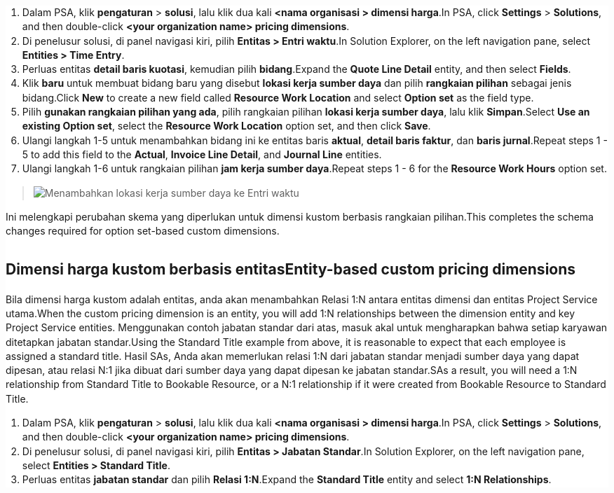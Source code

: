 1. <span data-ttu-id="26fb1-135">Dalam PSA, klik **pengaturan** > **solusi**, lalu klik dua kali **\<nama organisasi > dimensi harga**.</span><span class="sxs-lookup"><span data-stu-id="26fb1-135">In PSA, click **Settings** > **Solutions**, and then double-click **\<your organization name> pricing dimensions**.</span></span>
2. <span data-ttu-id="26fb1-136">Di penelusur solusi, di panel navigasi kiri, pilih  **Entitas > Entri waktu**.</span><span class="sxs-lookup"><span data-stu-id="26fb1-136">In Solution Explorer, on the left navigation pane, select  **Entities > Time Entry**.</span></span>
3. <span data-ttu-id="26fb1-137">Perluas entitas **detail baris kuotasi**, kemudian pilih **bidang**.</span><span class="sxs-lookup"><span data-stu-id="26fb1-137">Expand the **Quote Line Detail** entity, and then select **Fields**.</span></span>
4. <span data-ttu-id="26fb1-138">Klik **baru** untuk membuat bidang baru yang disebut **lokasi kerja sumber daya** dan pilih **rangkaian pilihan** sebagai jenis bidang.</span><span class="sxs-lookup"><span data-stu-id="26fb1-138">Click **New** to create a new field called **Resource Work Location** and select **Option set** as the field type.</span></span> 
5. <span data-ttu-id="26fb1-139">Pilih **gunakan rangkaian pilihan yang ada**, pilih rangkaian pilihan **lokasi kerja sumber daya**, lalu klik **Simpan**.</span><span class="sxs-lookup"><span data-stu-id="26fb1-139">Select **Use an existing Option set**, select the **Resource Work Location** option set, and then click **Save**.</span></span>
6. <span data-ttu-id="26fb1-140">Ulangi langkah 1-5 untuk menambahkan bidang ini ke entitas baris **aktual**, **detail baris faktur**, dan **baris jurnal**.</span><span class="sxs-lookup"><span data-stu-id="26fb1-140">Repeat steps 1 - 5 to add this field to the **Actual**, **Invoice Line Detail**, and **Journal Line** entities.</span></span>
7. <span data-ttu-id="26fb1-141">Ulangi langkah 1-6 untuk rangkaian pilihan **jam kerja sumber daya**.</span><span class="sxs-lookup"><span data-stu-id="26fb1-141">Repeat steps 1 - 6 for the **Resource Work Hours** option set.</span></span> 

> ![Menambahkan lokasi kerja sumber daya ke Entri waktu](media/RWL-time-entry.png)

<span data-ttu-id="26fb1-143">Ini melengkapi perubahan skema yang diperlukan untuk dimensi kustom berbasis rangkaian pilihan.</span><span class="sxs-lookup"><span data-stu-id="26fb1-143">This completes the schema changes required for option set-based custom dimensions.</span></span>

## <a name="entity-based-custom-pricing-dimensions"></a><span data-ttu-id="26fb1-144">Dimensi harga kustom berbasis entitas</span><span class="sxs-lookup"><span data-stu-id="26fb1-144">Entity-based custom pricing dimensions</span></span>

<span data-ttu-id="26fb1-145">Bila dimensi harga kustom adalah entitas, anda akan menambahkan Relasi 1:N antara entitas dimensi dan entitas Project Service utama.</span><span class="sxs-lookup"><span data-stu-id="26fb1-145">When the custom pricing dimension is an entity, you will add 1:N relationships between the dimension entity and key Project Service entities.</span></span> <span data-ttu-id="26fb1-146">Menggunakan contoh jabatan standar dari atas, masuk akal untuk mengharapkan bahwa setiap karyawan ditetapkan jabatan standar.</span><span class="sxs-lookup"><span data-stu-id="26fb1-146">Using the Standard Title example from above, it is reasonable to expect that each employee is assigned a standard title.</span></span> <span data-ttu-id="26fb1-147">Hasil SAs, Anda akan memerlukan relasi 1:N dari jabatan standar menjadi sumber daya yang dapat dipesan, atau relasi N:1 jika dibuat dari sumber daya yang dapat dipesan ke jabatan standar.</span><span class="sxs-lookup"><span data-stu-id="26fb1-147">SAs a result, you will need a 1:N relationship from Standard Title to Bookable Resource, or a N:1 relationship if it were created from Bookable Resource to Standard Title.</span></span>

1. <span data-ttu-id="26fb1-148">Dalam PSA, klik **pengaturan** > **solusi**, lalu klik dua kali **\<nama organisasi > dimensi harga**.</span><span class="sxs-lookup"><span data-stu-id="26fb1-148">In PSA, click **Settings** > **Solutions**, and then double-click **\<your organization name> pricing dimensions**.</span></span> 
2. <span data-ttu-id="26fb1-149">Di penelusur solusi, di panel navigasi kiri, pilih **Entitas > Jabatan Standar**.</span><span class="sxs-lookup"><span data-stu-id="26fb1-149">In Solution Explorer, on the left navigation pane, select **Entities > Standard Title**.</span></span>
3. <span data-ttu-id="26fb1-150">Perluas entitas **jabatan standar** dan pilih **Relasi 1:N**.</span><span class="sxs-lookup"><span data-stu-id="26fb1-150">Expand the **Standard Title** entity and select **1:N Relationships**.</span></span>